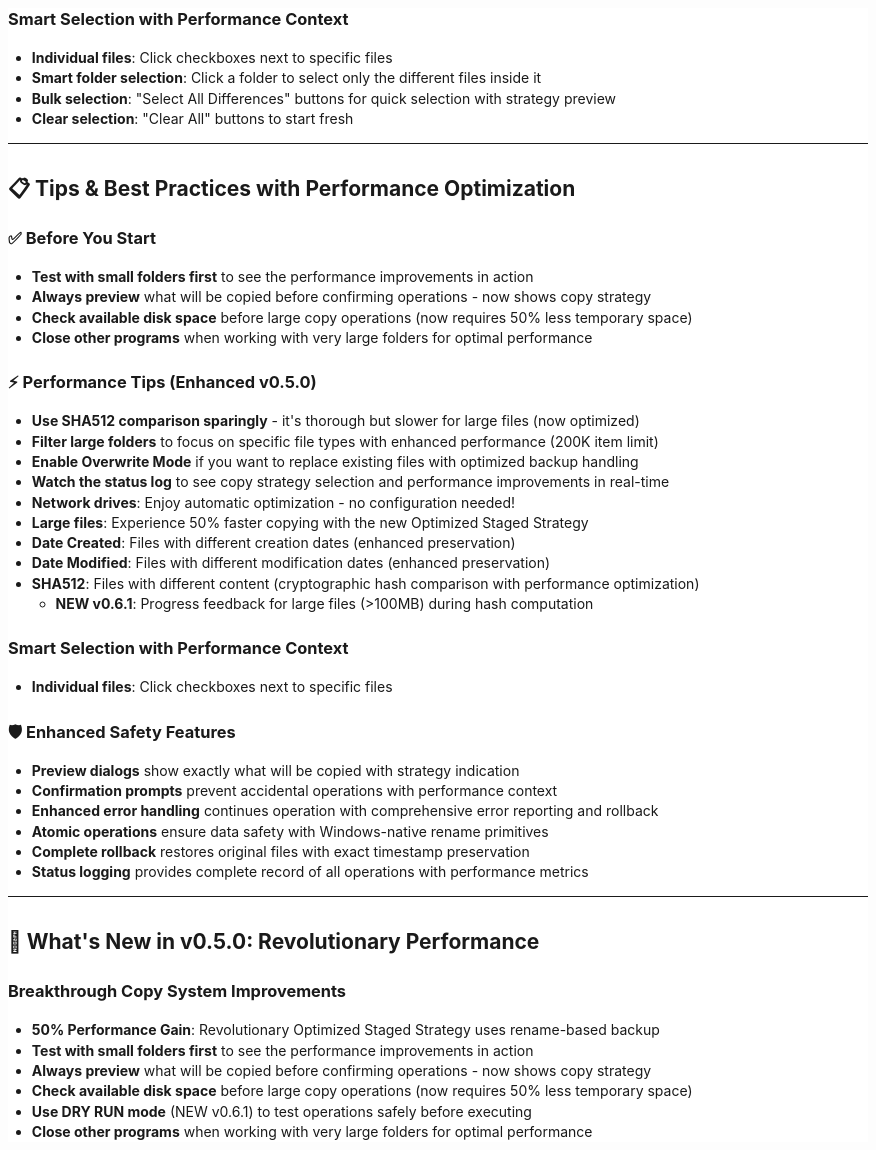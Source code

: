 ### **Smart Selection with Performance Context**
- **Individual files**: Click checkboxes next to specific files
- **Smart folder selection**: Click a folder to select only the different files inside it
- **Bulk selection**: "Select All Differences" buttons for quick selection with strategy preview
- **Clear selection**: "Clear All" buttons to start fresh

---

## 📋 Tips & Best Practices with Performance Optimization

### ✅ **Before You Start**
- **Test with small folders first** to see the performance improvements in action
- **Always preview** what will be copied before confirming operations - now shows copy strategy
- **Check available disk space** before large copy operations (now requires 50% less temporary space)
- **Close other programs** when working with very large folders for optimal performance

### ⚡ **Performance Tips (Enhanced v0.5.0)**
- **Use SHA512 comparison sparingly** - it's thorough but slower for large files (now optimized)
- **Filter large folders** to focus on specific file types with enhanced performance (200K item limit)
- **Enable Overwrite Mode** if you want to replace existing files with optimized backup handling
- **Watch the status log** to see copy strategy selection and performance improvements in real-time
- **Network drives**: Enjoy automatic optimization - no configuration needed!
- **Large files**: Experience 50% faster copying with the new Optimized Staged Strategy
- **Date Created**: Files with different creation dates (enhanced preservation)
- **Date Modified**: Files with different modification dates (enhanced preservation)
- **SHA512**: Files with different content (cryptographic hash comparison with performance optimization)
  - **NEW v0.6.1**: Progress feedback for large files (>100MB) during hash computation

### **Smart Selection with Performance Context**
- **Individual files**: Click checkboxes next to specific files

### 🛡️ **Enhanced Safety Features**
- **Preview dialogs** show exactly what will be copied with strategy indication
- **Confirmation prompts** prevent accidental operations with performance context
- **Enhanced error handling** continues operation with comprehensive error reporting and rollback
- **Atomic operations** ensure data safety with Windows-native rename primitives
- **Complete rollback** restores original files with exact timestamp preservation
- **Status logging** provides complete record of all operations with performance metrics

---

## 🎯 What's New in v0.5.0: Revolutionary Performance

### **Breakthrough Copy System Improvements**
- **50% Performance Gain**: Revolutionary Optimized Staged Strategy uses rename-based backup
- **Test with small folders first** to see the performance improvements in action
- **Always preview** what will be copied before confirming operations - now shows copy strategy
- **Check available disk space** before large copy operations (now requires 50% less temporary space)
- **Use DRY RUN mode** (NEW v0.6.1) to test operations safely before executing
- **Close other programs** when working with very large folders for optimal performance
